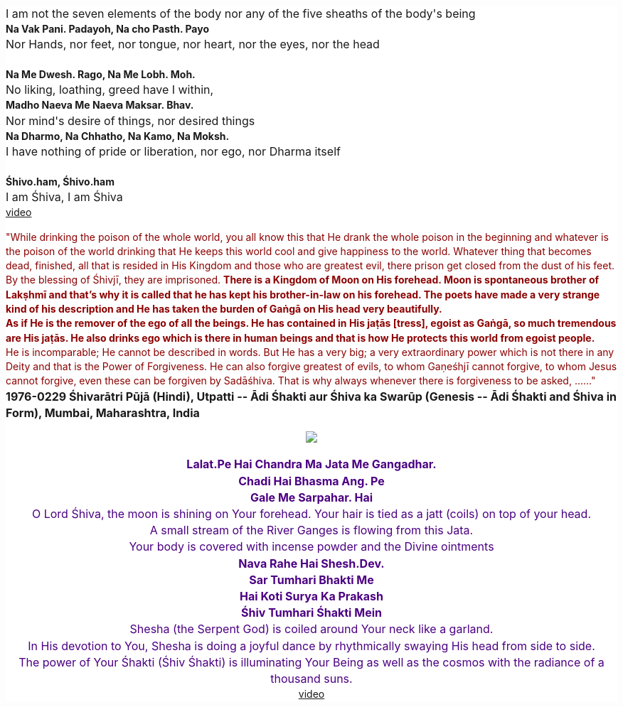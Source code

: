 <font size="+0">I am not the seven elements of the body nor any of the five sheaths of the body's being</font><br>
<b>Na Vak Pani. Padayoh, Na cho Pasth. Payo</b><br>
<font size="+0">Nor Hands, nor feet, nor tongue, nor heart, nor the eyes, nor the head</font><br>
<br>
<b>Na Me Dwesh. Rago, Na Me Lobh. Moh.</b><br>
<font size="+0">No liking, loathing, greed have I within,</font><br>
<b>Madho Naeva Me Naeva Maksar. Bhav.</b><br>
<font size="+0">Nor mind's desire of things, nor desired things</font><br>
<b>Na Dharmo, Na Chhatho, Na Kamo, Na Moksh.</b><br>
<font size="+0">I have nothing of pride or liberation, nor ego, nor Dharma itself</font><br>
<br>
<b>Śhivo.ham, Śhivo.ham</b><br>
<font size="+0"> I am Śhiva, I am Śhiva</font><br>
<a href="https://seven-teams.github.io/Videos_Links.html">video</a>
</p>

<p>
<font color="DarkRed">"While drinking the poison of the whole world, you all know this that He drank the whole poison in the beginning and whatever is the poison of the world drinking that He keeps this world cool and give happiness to the world. Whatever thing that becomes dead, finished, all that is resided in His Kingdom and those who are greatest evil, there prison get closed from the dust of his feet. By the blessing of Śhivjī, they are imprisoned. <b>There is a Kingdom of Moon on His forehead. Moon is spontaneous brother of Lakṣhmī and that’s why it is called that he has kept his brother-in-law on his forehead. The poets have made a very strange kind of his description and He has taken the burden of Gaṅgā on His head very beautifully.</b><br>
<b>As if He is the remover of the ego of all the beings. He has contained in His jaṭās [tress], egoist as Gaṅgā, so much tremendous are His jaṭās. He also drinks ego which is there in human beings and that is how He protects this world from egoist people.</b><br>
He is incomparable; He cannot be described in words. But He has a very big; a very extraordinary power which is not there in any Deity and that is the Power of Forgiveness. He can also forgive greatest of evils, to whom Gaṇeśhjī cannot forgive, to whom Jesus cannot forgive, even these can be forgiven by Sadāśhiva. That is why always whenever there is forgiveness to be asked, ......"</font><br>
<font size="+0"><b>1976-0229 Śhivarātri Pūjā (Hindi), Utpatti -- Ādi Śhakti aur Śhiva ka Swarūp (Genesis -- Ādi Śhakti and Śhiva in Form), Mumbai, Maharashtra, India</b></font>
</p>

<div style="text-align: center"><img src="https://pub-1e517d8c73a64c9c82977d676b1fff72.r2.dev/image639.png" /></div>

<p style="color:indigo; text-align:center;">
<font size="+0"><b>Lalat.Pe Hai Chandra Ma
Jata Me Gangadhar.<br>
Chadi Hai Bhasma Ang. Pe<br>
Gale Me Sarpahar. Hai</b><br>
O Lord Śhiva, the moon is shining on Your forehead. Your hair is tied as a jatt (coils) on top of your head.<br>
A small stream of the River Ganges is flowing from this Jata.<br>
Your body is covered with incense powder and the Divine ointments<br>
<b>Nava Rahe Hai Shesh.Dev.<br>
Sar Tumhari Bhakti Me<br>
Hai Koti Surya Ka Prakash<br>
Śhiv Tumhari Śhakti Mein</b><br>
Shesha (the Serpent God) is coiled around Your neck like a garland.<br>
In His devotion to You, Shesha is doing a joyful dance by rhythmically swaying His head from side to side.<br>
The power of Your Śhakti (Śhiv Śhakti) is illuminating Your Being as well as the cosmos with the radiance of a thousand suns.</font><br>
<a href="https://seven-teams.github.io/Videos_Links.html">video</a>
</p>
